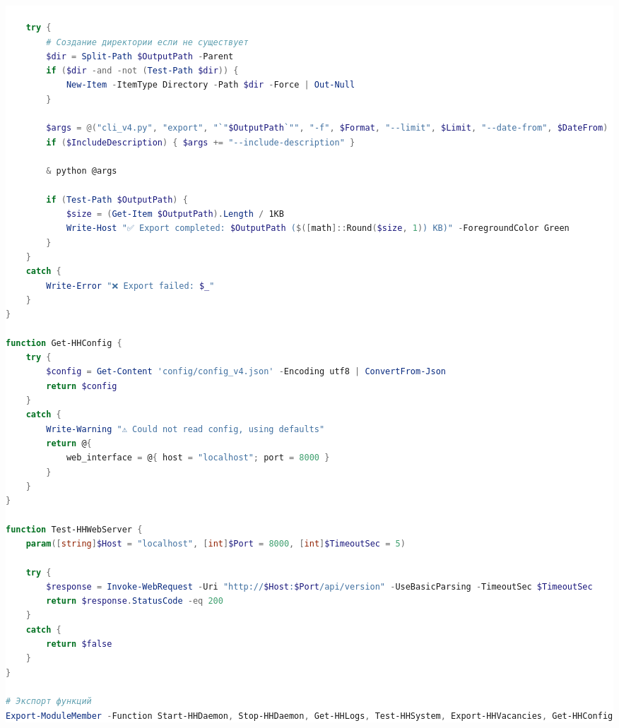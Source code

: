 ```powershell
    
    try {
        # Создание директории если не существует
        $dir = Split-Path $OutputPath -Parent
        if ($dir -and -not (Test-Path $dir)) {
            New-Item -ItemType Directory -Path $dir -Force | Out-Null
        }
        
        $args = @("cli_v4.py", "export", "`"$OutputPath`"", "-f", $Format, "--limit", $Limit, "--date-from", $DateFrom)
        if ($IncludeDescription) { $args += "--include-description" }
        
        & python @args
        
        if (Test-Path $OutputPath) {
            $size = (Get-Item $OutputPath).Length / 1KB
            Write-Host "✅ Export completed: $OutputPath ($([math]::Round($size, 1)) KB)" -ForegroundColor Green
        }
    }
    catch {
        Write-Error "❌ Export failed: $_"
    }
}

function Get-HHConfig {
    try {
        $config = Get-Content 'config/config_v4.json' -Encoding utf8 | ConvertFrom-Json
        return $config
    }
    catch {
        Write-Warning "⚠️ Could not read config, using defaults"
        return @{
            web_interface = @{ host = "localhost"; port = 8000 }
        }
    }
}

function Test-HHWebServer {
    param([string]$Host = "localhost", [int]$Port = 8000, [int]$TimeoutSec = 5)
    
    try {
        $response = Invoke-WebRequest -Uri "http://$Host:$Port/api/version" -UseBasicParsing -TimeoutSec $TimeoutSec
        return $response.StatusCode -eq 200
    }
    catch {
        return $false
    }
}

# Экспорт функций
Export-ModuleMember -Function Start-HHDaemon, Stop-HHDaemon, Get-HHLogs, Test-HHSystem, Export-HHVacancies, Get-HHConfig
```
